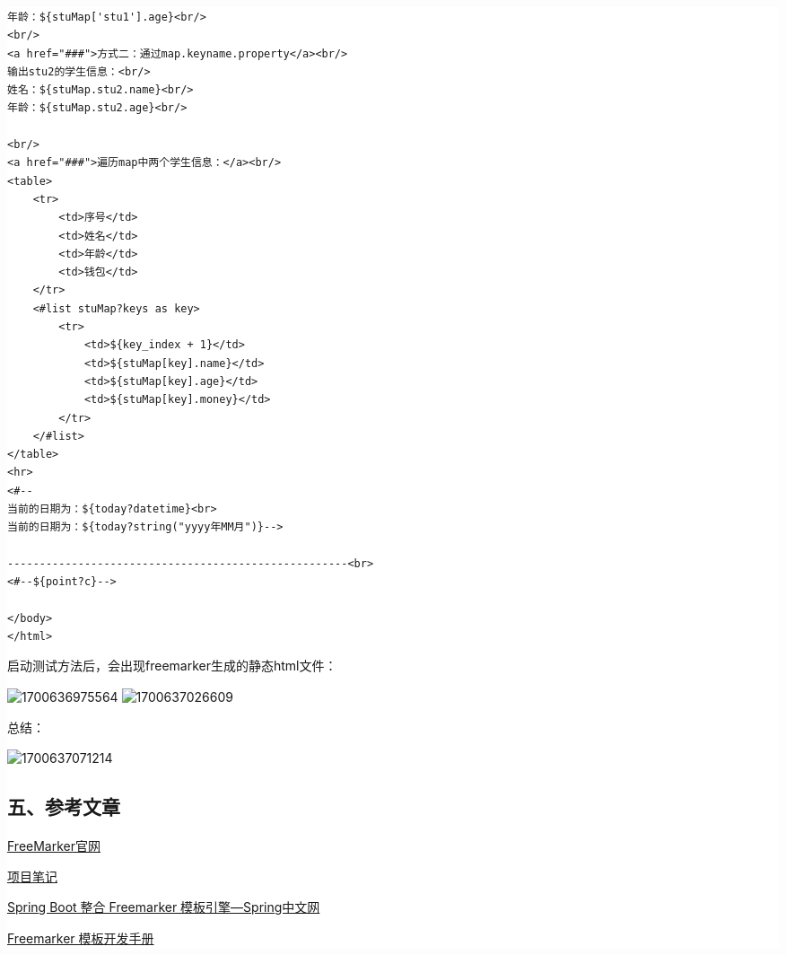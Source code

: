 ```velocity
年龄：${stuMap['stu1'].age}<br/>
<br/>
<a href="###">方式二：通过map.keyname.property</a><br/>
输出stu2的学生信息：<br/>
姓名：${stuMap.stu2.name}<br/>
年龄：${stuMap.stu2.age}<br/>

<br/>
<a href="###">遍历map中两个学生信息：</a><br/>
<table>
    <tr>
        <td>序号</td>
        <td>姓名</td>
        <td>年龄</td>
        <td>钱包</td>
    </tr>
    <#list stuMap?keys as key>
        <tr>
            <td>${key_index + 1}</td>
            <td>${stuMap[key].name}</td>
            <td>${stuMap[key].age}</td>
            <td>${stuMap[key].money}</td>
        </tr>
    </#list>
</table>
<hr>
<#--
当前的日期为：${today?datetime}<br>
当前的日期为：${today?string("yyyy年MM月")}-->

-----------------------------------------------------<br>
<#--${point?c}-->

</body>
</html>
```

启动测试方法后，会出现freemarker生成的静态html文件：

![1700636975564](https://aurora-1258839075.cos.ap-shanghai.myqcloud.com/img/202311221509198.png?q-sign-algorithm=sha1&q-ak=AKIDlOsIWjolbMzQrQyRwNfoovASl088zhGh&q-sign-time=1700636984;8999999999&q-key-time=1700636984;8999999999&q-header-list=host&q-url-param-list=&q-signature=2d0c01df07f84d222521095063bb1f00f986e2cf)
![1700637026609](https://aurora-1258839075.cos.ap-shanghai.myqcloud.com/img/202311221510628.png?q-sign-algorithm=sha1&q-ak=AKIDlOsIWjolbMzQrQyRwNfoovASl088zhGh&q-sign-time=1700637037;9000000000&q-key-time=1700637037;9000000000&q-header-list=host&q-url-param-list=&q-signature=69a87ce80d0ed72ca818edef222bed3d71c568bc)

总结：

![1700637071214](https://aurora-1258839075.cos.ap-shanghai.myqcloud.com/img/202311221511734.png?q-sign-algorithm=sha1&q-ak=AKIDlOsIWjolbMzQrQyRwNfoovASl088zhGh&q-sign-time=1700637077;9000000000&q-key-time=1700637077;9000000000&q-header-list=host&q-url-param-list=&q-signature=59f5f3bf698eac4e9bcff5cd8fce9f63cacb3b5d)


## 五、参考文章

[FreeMarker官网](http://freemarker.foofun.cn/dgui_quickstart_basics.html)

[项目笔记](https://bcdh.yuque.com/staff-wpxfif/resource/rlvdwd8q844iz2hi#EFsQl)

[Spring Boot 整合 Freemarker 模板引擎—Spring中文网](https://springdoc.cn/springboot-freemarker/)

[Freemarker 模板开发手册](https://segmentfault.com/a/1190000039166862#item-4-2)